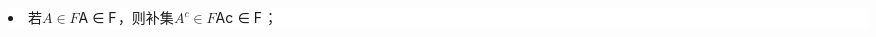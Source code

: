 <li>若<span class="katex--inline"><span class="katex"><span class="katex-mathml"><math xmlns="http://www.w3.org/1998/Math/MathML"><semantics><mrow><mi>A</mi><mo>∈</mo><mi mathvariant="script">F</mi></mrow><annotation encoding="application/x-tex">A \in {\cal F}</annotation></semantics></math></span><span class="katex-html" aria-hidden="true"><span class="base"><span class="strut" style="height: 0.72243em; vertical-align: -0.0391em;"></span><span class="mord mathnormal">A</span><span class="mspace" style="margin-right: 0.277778em;"></span><span class="mrel">∈</span><span class="mspace" style="margin-right: 0.277778em;"></span></span><span class="base"><span class="strut" style="height: 0.68333em; vertical-align: 0em;"></span><span class="mord"><span class="mord"><span class="mord mathcal" style="margin-right: 0.09931em;">F</span></span></span></span></span></span></span>，则补集<span class="katex--inline"><span class="katex"><span class="katex-mathml"><math xmlns="http://www.w3.org/1998/Math/MathML"><semantics><mrow><msup><mi>A</mi><mi>c</mi></msup><mo>∈</mo><mi mathvariant="script">F</mi></mrow><annotation encoding="application/x-tex">{A^c} \in {\cal F}</annotation></semantics></math></span><span class="katex-html" aria-hidden="true"><span class="base"><span class="strut" style="height: 0.72243em; vertical-align: -0.0391em;"></span><span class="mord"><span class="mord"><span class="mord mathnormal">A</span><span class="msupsub"><span class="vlist-t"><span class="vlist-r"><span class="vlist" style="height: 0.664392em;"><span class="" style="top: -3.063em; margin-right: 0.05em;"><span class="pstrut" style="height: 2.7em;"></span><span class="sizing reset-size6 size3 mtight"><span class="mord mathnormal mtight">c</span></span></span></span></span></span></span></span></span><span class="mspace" style="margin-right: 0.277778em;"></span><span class="mrel">∈</span><span class="mspace" style="margin-right: 0.277778em;"></span></span><span class="base"><span class="strut" style="height: 0.68333em; vertical-align: 0em;"></span><span class="mord"><span class="mord"><span class="mord mathcal" style="margin-right: 0.09931em;">F</span></span></span></span></span></span></span>；</li>